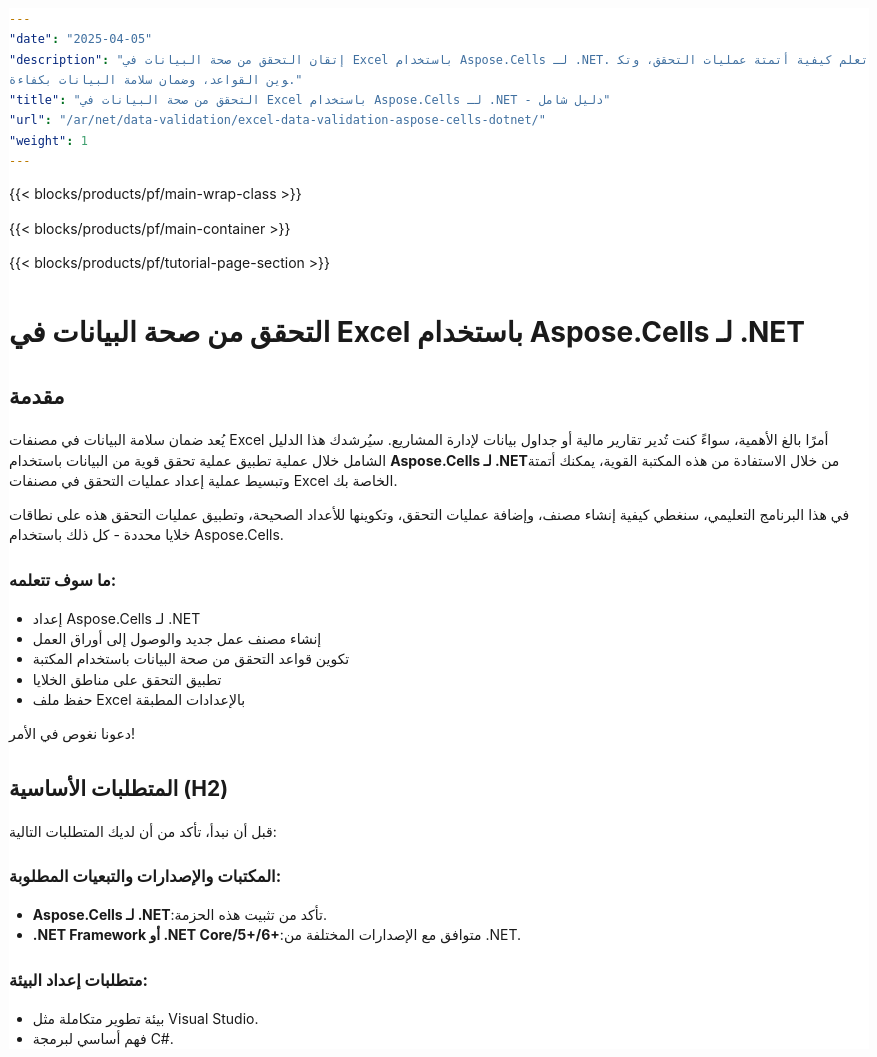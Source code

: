 ```yaml
---
"date": "2025-04-05"
"description": "إتقان التحقق من صحة البيانات في Excel باستخدام Aspose.Cells لـ .NET. تعلم كيفية أتمتة عمليات التحقق، وتكوين القواعد، وضمان سلامة البيانات بكفاءة."
"title": "التحقق من صحة البيانات في Excel باستخدام Aspose.Cells لـ .NET - دليل شامل"
"url": "/ar/net/data-validation/excel-data-validation-aspose-cells-dotnet/"
"weight": 1
---
```


{{< blocks/products/pf/main-wrap-class >}}

{{< blocks/products/pf/main-container >}}

{{< blocks/products/pf/tutorial-page-section >}}


# التحقق من صحة البيانات في Excel باستخدام Aspose.Cells لـ .NET

## مقدمة

يُعد ضمان سلامة البيانات في مصنفات Excel أمرًا بالغ الأهمية، سواءً كنت تُدير تقارير مالية أو جداول بيانات لإدارة المشاريع. سيُرشدك هذا الدليل الشامل خلال عملية تطبيق عملية تحقق قوية من البيانات باستخدام **Aspose.Cells لـ .NET**من خلال الاستفادة من هذه المكتبة القوية، يمكنك أتمتة وتبسيط عملية إعداد عمليات التحقق في مصنفات Excel الخاصة بك.

في هذا البرنامج التعليمي، سنغطي كيفية إنشاء مصنف، وإضافة عمليات التحقق، وتكوينها للأعداد الصحيحة، وتطبيق عمليات التحقق هذه على نطاقات خلايا محددة - كل ذلك باستخدام Aspose.Cells.

### ما سوف تتعلمه:
- إعداد Aspose.Cells لـ .NET
- إنشاء مصنف عمل جديد والوصول إلى أوراق العمل
- تكوين قواعد التحقق من صحة البيانات باستخدام المكتبة
- تطبيق التحقق على مناطق الخلايا
- حفظ ملف Excel بالإعدادات المطبقة

دعونا نغوص في الأمر!

## المتطلبات الأساسية (H2)

قبل أن نبدأ، تأكد من أن لديك المتطلبات التالية:

### المكتبات والإصدارات والتبعيات المطلوبة:
- **Aspose.Cells لـ .NET**:تأكد من تثبيت هذه الحزمة.
- **.NET Framework أو .NET Core/5+/6+**:متوافق مع الإصدارات المختلفة من .NET.

### متطلبات إعداد البيئة:
- بيئة تطوير متكاملة مثل Visual Studio.
- فهم أساسي لبرمجة C#.
